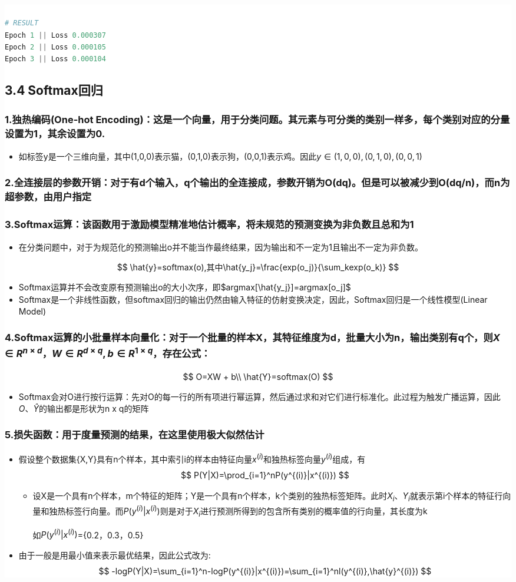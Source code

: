 ```python
    
# RESULT
Epoch 1 || Loss 0.000307
Epoch 2 || Loss 0.000105
Epoch 3 || Loss 0.000104
```





## 3.4 Softmax回归

### 1.独热编码(One-hot Encoding)：这是一个向量，用于分类问题。其元素与可分类的类别一样多，每个类别对应的分量设置为1，其余设置为0.

* 如标签y是一个三维向量，其中(1,0,0)表示猫，(0,1,0)表示狗，(0,0,1)表示鸡。因此$y∈{(1,0,0),(0,1,0),(0,0,1)}$     

### 2.全连接层的参数开销：对于有d个输入，q个输出的全连接成，参数开销为O(dq)。但是可以被减少到O(dq/n)，而n为超参数，由用户指定

### 3.Softmax运算：该函数用于激励模型精准地估计概率，将未规范的预测变换为非负数且总和为1

* 在分类问题中，对于为规范化的预测输出o并不能当作最终结果，因为输出和不一定为1且输出不一定为非负数。

$$
\hat{y}=softmax(o),其中\hat{y_j}=\frac{exp(o_j)}{\sum_kexp(o_k)}
$$

* Softmax运算并不会改变原有预测输出o的大小次序，即$argmax[\hat{y_j}]=argmax[o_j]$
* Softmax是一个非线性函数，但softmax回归的输出仍然由输入特征的仿射变换决定，因此，Softmax回归是一个线性模型(Linear Model)

### 4.Softmax运算的小批量样本向量化：对于一个批量的样本X，其特征维度为d，批量大小为n，输出类别有q个，则$X∈R^{n×d}，W∈R^{d×q},b∈R^{1×q}$，存在公式：

$$
O=XW + b\\
\hat{Y}=softmax(O)
$$

* Softmax会对O进行按行运算：先对O的每一行的所有项进行幂运算，然后通过求和对它们进行标准化。此过程为触发广播运算，因此$O、\hat{Y}$的输出都是形状为n x q的矩阵

### 5.损失函数：用于度量预测的结果，在这里使用极大似然估计

* 假设整个数据集{X,Y}具有n个样本，其中索引i的样本由特征向量$x^{(i)}$和独热标签向量$y^{(i)}$组成，有
    $$
    P(Y|X)=\prod_{i=1}^nP(y^{(i)}|x^{(i)})
    $$

    * 设X是一个具有n个样本，m个特征的矩阵；Y是一个具有n个样本，k个类别的独热标签矩阵。此时$X_i、Y_i$就表示第i个样本的特征行向量和独热标签行向量。而$P(y^{(i)}|x^{(i)})$则是对于$X_i$​进行预测所得到的包含所有类别的概率值的行向量，其长度为k

        如$P(y^{(i)}|x^{(i)})$​={0.2，0.3，0.5}

* 由于一般是用最小值来表示最优结果，因此公式改为:
    $$
    -logP(Y|X)=\sum_{i=1}^n-logP(y^{(i)}|x^{(i)})=\sum_{i=1}^nl(y^{(i)},\hat{y}^{(i)})
    $$

